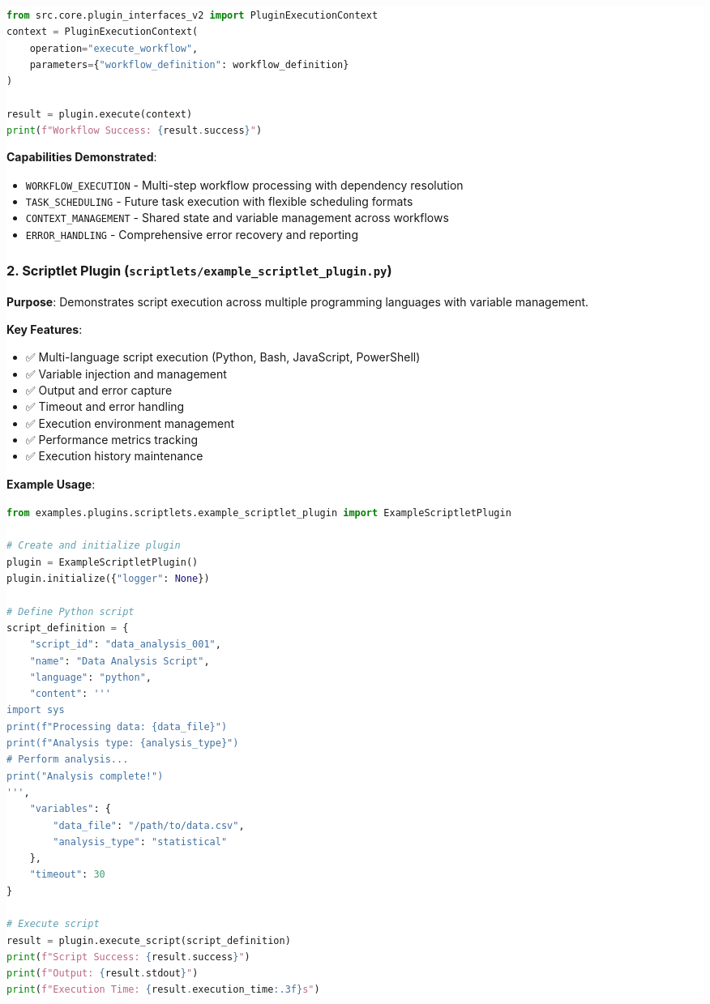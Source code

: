 ```python
from src.core.plugin_interfaces_v2 import PluginExecutionContext
context = PluginExecutionContext(
    operation="execute_workflow",
    parameters={"workflow_definition": workflow_definition}
)

result = plugin.execute(context)
print(f"Workflow Success: {result.success}")
```

**Capabilities Demonstrated**:
- `WORKFLOW_EXECUTION` - Multi-step workflow processing with dependency resolution
- `TASK_SCHEDULING` - Future task execution with flexible scheduling formats
- `CONTEXT_MANAGEMENT` - Shared state and variable management across workflows
- `ERROR_HANDLING` - Comprehensive error recovery and reporting

### 2. Scriptlet Plugin (`scriptlets/example_scriptlet_plugin.py`)

**Purpose**: Demonstrates script execution across multiple programming languages with variable management.

**Key Features**:
- ✅ Multi-language script execution (Python, Bash, JavaScript, PowerShell)
- ✅ Variable injection and management
- ✅ Output and error capture
- ✅ Timeout and error handling
- ✅ Execution environment management
- ✅ Performance metrics tracking
- ✅ Execution history maintenance

**Example Usage**:
```python
from examples.plugins.scriptlets.example_scriptlet_plugin import ExampleScriptletPlugin

# Create and initialize plugin
plugin = ExampleScriptletPlugin()
plugin.initialize({"logger": None})

# Define Python script
script_definition = {
    "script_id": "data_analysis_001",
    "name": "Data Analysis Script", 
    "language": "python",
    "content": '''
import sys
print(f"Processing data: {data_file}")
print(f"Analysis type: {analysis_type}")
# Perform analysis...
print("Analysis complete!")
''',
    "variables": {
        "data_file": "/path/to/data.csv",
        "analysis_type": "statistical"
    },
    "timeout": 30
}

# Execute script
result = plugin.execute_script(script_definition)
print(f"Script Success: {result.success}")
print(f"Output: {result.stdout}")
print(f"Execution Time: {result.execution_time:.3f}s")
```
